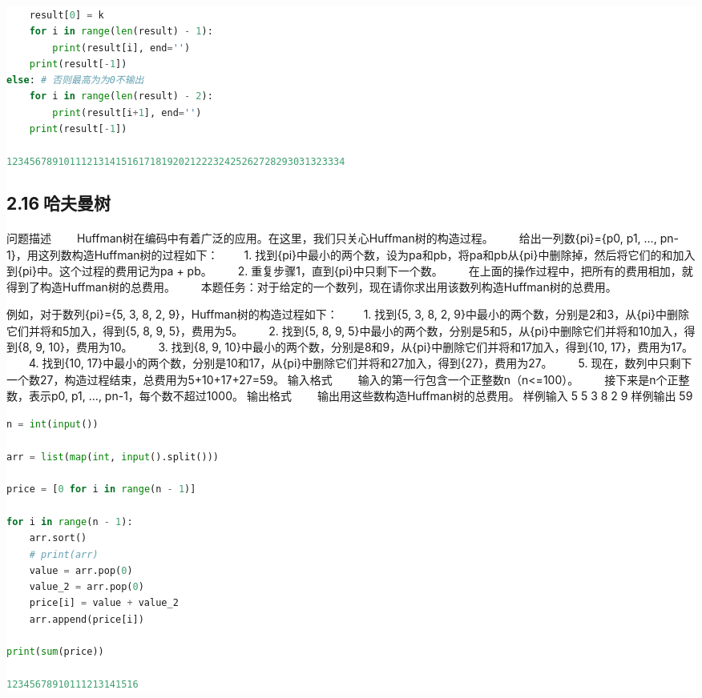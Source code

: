 ```python
    result[0] = k
    for i in range(len(result) - 1):
        print(result[i], end='')
    print(result[-1])
else: # 否则最高为为0不输出
    for i in range(len(result) - 2):
        print(result[i+1], end='')
    print(result[-1])

12345678910111213141516171819202122232425262728293031323334
```

## 2.16 哈夫曼树

问题描述
　　Huffman树在编码中有着广泛的应用。在这里，我们只关心Huffman树的构造过程。
　　给出一列数{pi}={p0, p1, …, pn-1}，用这列数构造Huffman树的过程如下：
　　1. 找到{pi}中最小的两个数，设为pa和pb，将pa和pb从{pi}中删除掉，然后将它们的和加入到{pi}中。这个过程的费用记为pa + pb。
　　2. 重复步骤1，直到{pi}中只剩下一个数。
　　在上面的操作过程中，把所有的费用相加，就得到了构造Huffman树的总费用。
　　本题任务：对于给定的一个数列，现在请你求出用该数列构造Huffman树的总费用。

例如，对于数列{pi}={5, 3, 8, 2, 9}，Huffman树的构造过程如下：
　　1. 找到{5, 3, 8, 2, 9}中最小的两个数，分别是2和3，从{pi}中删除它们并将和5加入，得到{5, 8, 9, 5}，费用为5。
　　2. 找到{5, 8, 9, 5}中最小的两个数，分别是5和5，从{pi}中删除它们并将和10加入，得到{8, 9, 10}，费用为10。
　　3. 找到{8, 9, 10}中最小的两个数，分别是8和9，从{pi}中删除它们并将和17加入，得到{10, 17}，费用为17。
　　4. 找到{10, 17}中最小的两个数，分别是10和17，从{pi}中删除它们并将和27加入，得到{27}，费用为27。
　　5. 现在，数列中只剩下一个数27，构造过程结束，总费用为5+10+17+27=59。
输入格式
　　输入的第一行包含一个正整数n（n<=100）。
　　接下来是n个正整数，表示p0, p1, …, pn-1，每个数不超过1000。
输出格式
　　输出用这些数构造Huffman树的总费用。
样例输入
5
5 3 8 2 9
样例输出
59

```python
n = int(input())

arr = list(map(int, input().split()))

price = [0 for i in range(n - 1)]

for i in range(n - 1):
    arr.sort()
    # print(arr)
    value = arr.pop(0)
    value_2 = arr.pop(0)
    price[i] = value + value_2
    arr.append(price[i])

print(sum(price))

12345678910111213141516
```

